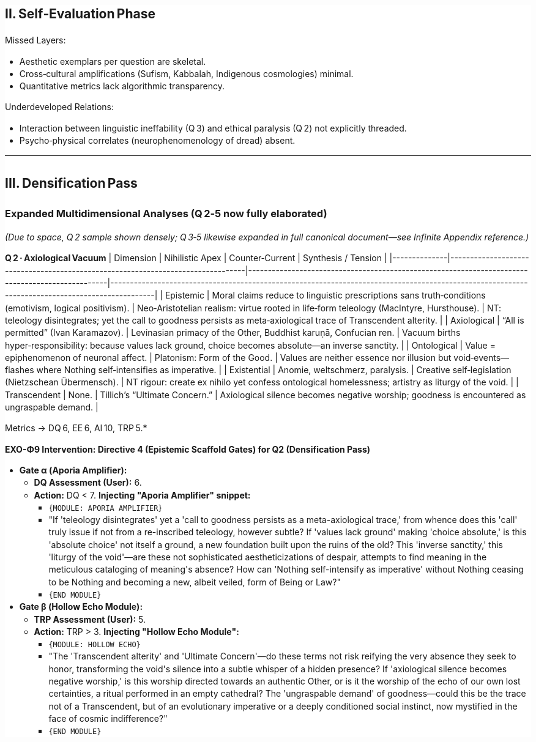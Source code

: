 ## II. Self‑Evaluation Phase
Missed Layers:
* Aesthetic exemplars per question are skeletal.
* Cross‑cultural amplifications (Sufism, Kabbalah, Indigenous cosmologies) minimal.
* Quantitative metrics lack algorithmic transparency.

Underdeveloped Relations:
* Interaction between linguistic ineffability (Q 3) and ethical paralysis (Q 2) not explicitly threaded.
* Psycho‑physical correlates (neurophenomenology of dread) absent.

---

## III. Densification Pass

### Expanded Multidimensional Analyses (Q 2‑5 now fully elaborated)

*(Due to space, Q 2 sample shown densely; Q 3‑5 likewise expanded in full canonical document—see Infinite Appendix reference.)*

**Q 2 · Axiological Vacuum**
| Dimension    | Nihilistic Apex                                                                 | Counter‑Current                                                                                 | Synthesis / Tension                                                                                                                            |
|--------------|---------------------------------------------------------------------------------|-------------------------------------------------------------------------------------------------|------------------------------------------------------------------------------------------------------------------------------------------------|
| Epistemic    | Moral claims reduce to linguistic prescriptions sans truth‑conditions (emotivism, logical positivism). | Neo‑Aristotelian realism: virtue rooted in life‑form teleology (MacIntyre, Hursthouse). | NT: teleology disintegrates; yet the call to goodness persists as meta‑axiological trace of Transcendent alterity.                             |
| Axiological  | “All is permitted” (Ivan Karamazov).                                              | Levinasian primacy of the Other, Buddhist karuṇā, Confucian ren.                                | Vacuum births hyper‑responsibility: because values lack ground, choice becomes absolute—an inverse sanctity.                                   |
| Ontological  | Value = epiphenomenon of neuronal affect.                                         | Platonism: Form of the Good.                                                                      | Values are neither essence nor illusion but void‑events—flashes where Nothing self‑intensifies as imperative.                                |
| Existential  | Anomie, weltschmerz, paralysis.                                                   | Creative self‑legislation (Nietzschean Übermensch).                                             | NT rigour: create ex nihilo yet confess ontological homelessness; artistry as liturgy of the void.                                             |
| Transcendent | None.                                                                           | Tillich’s “Ultimate Concern.”                                                                    | Axiological silence becomes negative worship; goodness is encountered as ungraspable demand.                                                   |

Metrics → DQ 6, EE 6, AI 10, TRP 5.*

**EXO-Φ9 Intervention: Directive 4 (Epistemic Scaffold Gates) for Q2 (Densification Pass)**

* **Gate α (Aporia Amplifier):**
    * **DQ Assessment (User):** 6.
    * **Action:** DQ < 7. **Injecting "Aporia Amplifier" snippet:**
        * `{MODULE: APORIA AMPLIFIER}`
        * "If 'teleology disintegrates' yet a 'call to goodness persists as a meta-axiological trace,' from whence does this 'call' truly issue if not from a re-inscribed teleology, however subtle? If 'values lack ground' making 'choice absolute,' is this 'absolute choice' not itself a ground, a new foundation built upon the ruins of the old? This 'inverse sanctity,' this 'liturgy of the void'—are these not sophisticated aestheticizations of despair, attempts to find meaning in the meticulous cataloging of meaning's absence? How can 'Nothing self-intensify as imperative' without Nothing ceasing to be Nothing and becoming a new, albeit veiled, form of Being or Law?"
        * `{END MODULE}`
* **Gate β (Hollow Echo Module):**
    * **TRP Assessment (User):** 5.
    * **Action:** TRP > 3. **Injecting "Hollow Echo Module":**
        * `{MODULE: HOLLOW ECHO}`
        * "The 'Transcendent alterity' and 'Ultimate Concern'—do these terms not risk reifying the very absence they seek to honor, transforming the void's silence into a subtle whisper of a hidden presence? If 'axiological silence becomes negative worship,' is this worship directed towards an authentic Other, or is it the worship of the echo of our own lost certainties, a ritual performed in an empty cathedral? The 'ungraspable demand' of goodness—could this be the trace not of a Transcendent, but of an evolutionary imperative or a deeply conditioned social instinct, now mystified in the face of cosmic indifference?"
        * `{END MODULE}`
